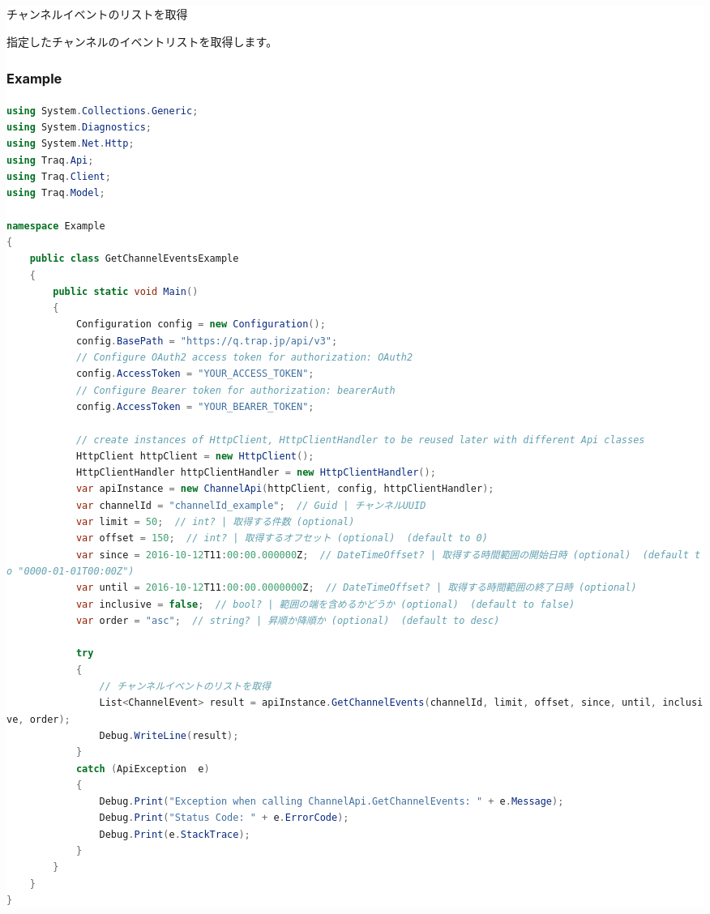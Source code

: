 チャンネルイベントのリストを取得

指定したチャンネルのイベントリストを取得します。

### Example
```csharp
using System.Collections.Generic;
using System.Diagnostics;
using System.Net.Http;
using Traq.Api;
using Traq.Client;
using Traq.Model;

namespace Example
{
    public class GetChannelEventsExample
    {
        public static void Main()
        {
            Configuration config = new Configuration();
            config.BasePath = "https://q.trap.jp/api/v3";
            // Configure OAuth2 access token for authorization: OAuth2
            config.AccessToken = "YOUR_ACCESS_TOKEN";
            // Configure Bearer token for authorization: bearerAuth
            config.AccessToken = "YOUR_BEARER_TOKEN";

            // create instances of HttpClient, HttpClientHandler to be reused later with different Api classes
            HttpClient httpClient = new HttpClient();
            HttpClientHandler httpClientHandler = new HttpClientHandler();
            var apiInstance = new ChannelApi(httpClient, config, httpClientHandler);
            var channelId = "channelId_example";  // Guid | チャンネルUUID
            var limit = 50;  // int? | 取得する件数 (optional) 
            var offset = 150;  // int? | 取得するオフセット (optional)  (default to 0)
            var since = 2016-10-12T11:00:00.000000Z;  // DateTimeOffset? | 取得する時間範囲の開始日時 (optional)  (default to "0000-01-01T00:00Z")
            var until = 2016-10-12T11:00:00.0000000Z;  // DateTimeOffset? | 取得する時間範囲の終了日時 (optional) 
            var inclusive = false;  // bool? | 範囲の端を含めるかどうか (optional)  (default to false)
            var order = "asc";  // string? | 昇順か降順か (optional)  (default to desc)

            try
            {
                // チャンネルイベントのリストを取得
                List<ChannelEvent> result = apiInstance.GetChannelEvents(channelId, limit, offset, since, until, inclusive, order);
                Debug.WriteLine(result);
            }
            catch (ApiException  e)
            {
                Debug.Print("Exception when calling ChannelApi.GetChannelEvents: " + e.Message);
                Debug.Print("Status Code: " + e.ErrorCode);
                Debug.Print(e.StackTrace);
            }
        }
    }
}
```
